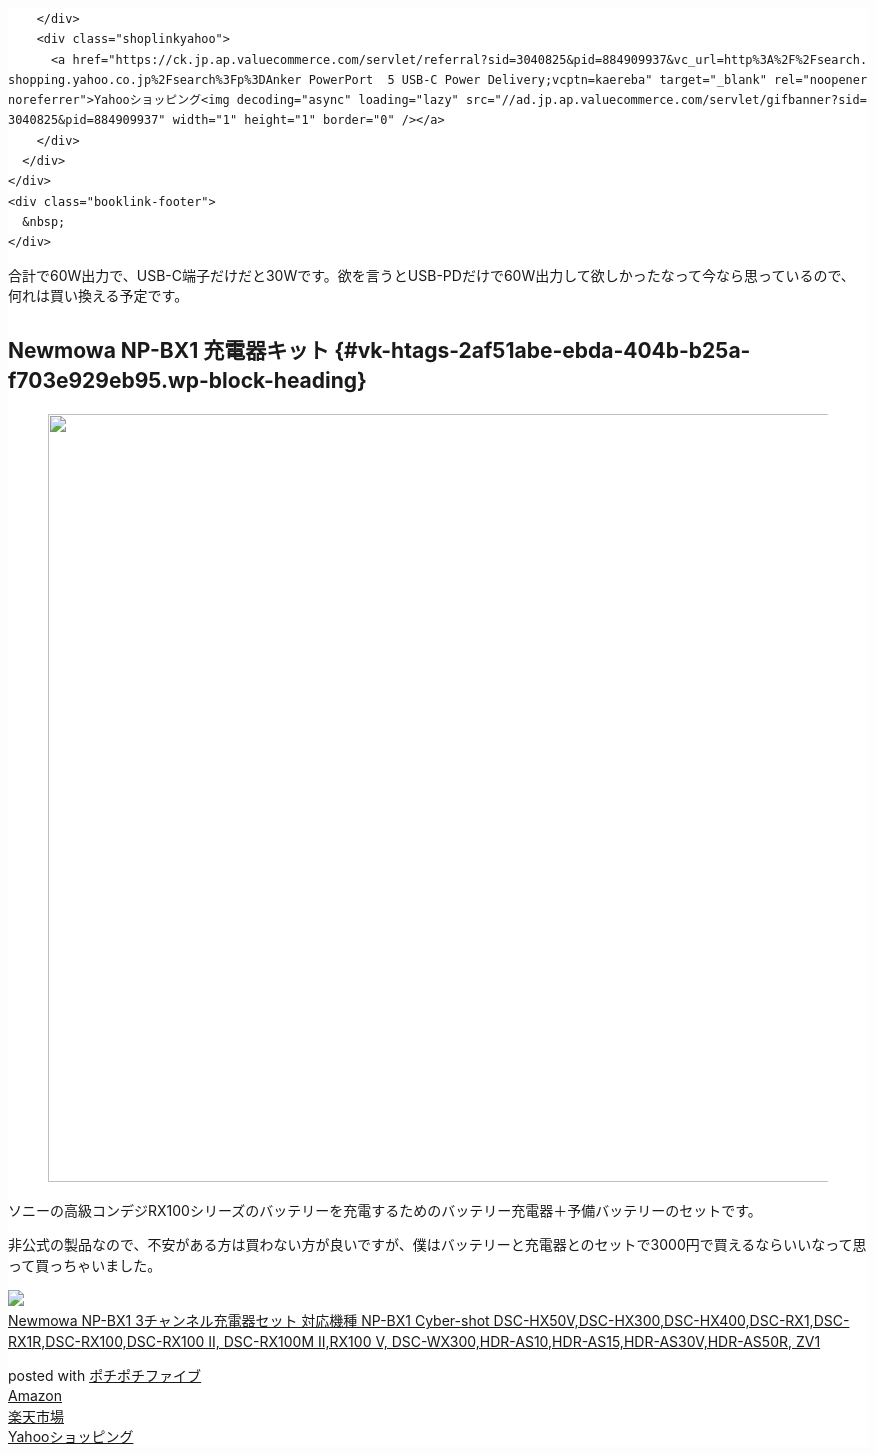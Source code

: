         </div>
        <div class="shoplinkyahoo">
          <a href="https://ck.jp.ap.valuecommerce.com/servlet/referral?sid=3040825&pid=884909937&vc_url=http%3A%2F%2Fsearch.shopping.yahoo.co.jp%2Fsearch%3Fp%3DAnker PowerPort  5 USB-C Power Delivery;vcptn=kaereba" target="_blank" rel="noopener noreferrer">Yahooショッピング<img decoding="async" loading="lazy" src="//ad.jp.ap.valuecommerce.com/servlet/gifbanner?sid=3040825&pid=884909937" width="1" height="1" border="0" /></a>
        </div>
      </div>
    </div>
    <div class="booklink-footer">
      &nbsp;
    </div>
  </div>
</div>

合計で60W出力で、USB-C端子だけだと30Wです。欲を言うとUSB-PDだけで60W出力して欲しかったなって今なら思っているので、何れは買い換える予定です。

## Newmowa NP-BX1 充電器キット {#vk-htags-2af51abe-ebda-404b-b25a-f703e929eb95.wp-block-heading}

<div class="wp-block-image">
  <figure class="aligncenter"><img decoding="async" loading="lazy" width="1024" height="768" src="/wp-content/uploads/2019/10/1AC6AF63-0748-4013-84C4-7E0287C6FED9_1_105_c.jpeg" alt="" class="wp-image-17184"  sizes="(max-width: 1024px) 100vw, 1024px" /></figure>
</div>

ソニーの高級コンデジRX100シリーズのバッテリーを充電するためのバッテリー充電器＋予備バッテリーのセットです。

非公式の製品なので、不安がある方は買わない方が良いですが、僕はバッテリーと充電器とのセットで3000円で買えるならいいなって思って買っちゃいました。

<div class="cstmreba">
  <div class="kaerebalink-box">
    <div class="kaerebalink-image">
      <a href="https://www.amazon.co.jp/dp/B08F9HRQJY?tag=jun3010me-22&#038;linkCode=ogi&#038;th=1&#038;psc=1" target="_blank" rel="noopener noreferrer"><img decoding="async" src="https://m.media-amazon.com/images/I/41zSGUep+-L._SL160_.jpg" style="border: none;" /></a>
    </div>
    <div class="kaerebalink-info">
      <div class="kaerebalink-name">
        <a href="https://www.amazon.co.jp/dp/B08F9HRQJY?tag=jun3010me-22&#038;linkCode=ogi&#038;th=1&#038;psc=1" target="_blank" rel="noopener noreferrer">Newmowa NP-BX1 3チャンネル充電器セット 対応機種 NP-BX1 Cyber-shot DSC-HX50V,DSC-HX300,DSC-HX400,DSC-RX1,DSC-RX1R,DSC-RX100,DSC-RX100 II, DSC-RX100M II,RX100 V, DSC-WX300,HDR-AS10,HDR-AS15,HDR-AS30V,HDR-AS50R, ZV1</a></p>
        <div class="kaerebalink-powered-date">
          posted with <a href="http://192.168.11.200:8000/pochipochi5.php" rel="nofollow noopener noreferrer" target="_blank">ポチポチファイブ</a>
        </div>
      </div>
      <div class="kaerebalink-link1">
        <div class="shoplinkamazon">
          <a href="https://www.amazon.co.jp/gp/search?keywords=Newmowa NP-BX1 3チャンネル充電器セット&#038;tag=jun3010me-22" target="_blank" rel="noopener noreferrer">Amazon</a>
        </div>
        <div class="shoplinkrakuten">
          <a href="https://hb.afl.rakuten.co.jp/hgc/10ef1d94.c90f9829.10ef1d95.53606a39/?pc=https%3A%2F%2Fsearch.rakuten.co.jp%2Fsearch%2Fmall%2FNewmowa NP-BX1 3チャンネル充電器セット%2F-%2Ff.1-p.1-s.1-sf.0-st.A-v.2%3Fx%3D0%26scid%3Daf_ich_link_urltxt%26m%3Dhttp%3A%2F%2Fm.rakuten.co.jp%2F" target="_blank" rel="noopener noreferrer">楽天市場</a>
        </div>
        <div class="shoplinkyahoo">
          <a href="https://ck.jp.ap.valuecommerce.com/servlet/referral?sid=3040825&pid=884909937&vc_url=http%3A%2F%2Fsearch.shopping.yahoo.co.jp%2Fsearch%3Fp%3DNewmowa NP-BX1 3チャンネル充電器セット "vcptn=kaereba" target="_blank" >Yahooショッピング<img decoding="async" loading="lazy" src="//ad.jp.ap.valuecommerce.com/servlet/gifbanner?sid=3040825&#038;pid=884909937" height="1" width="1" border="0" /></a>
        </div>
      </div>
    </div>
    <div class="booklink-footer">
    </div>
  </div>
</div>
